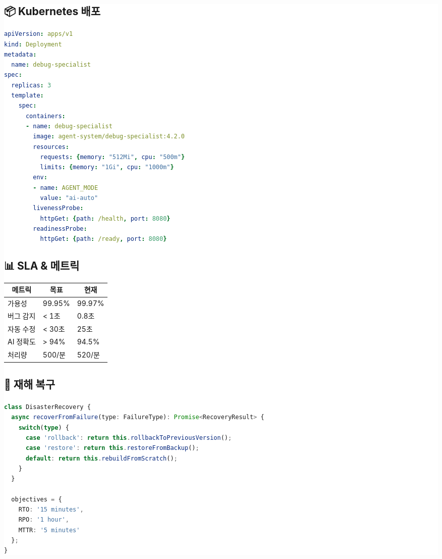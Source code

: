 ## 📦 Kubernetes 배포

```yaml
apiVersion: apps/v1
kind: Deployment
metadata:
  name: debug-specialist
spec:
  replicas: 3
  template:
    spec:
      containers:
      - name: debug-specialist
        image: agent-system/debug-specialist:4.2.0
        resources:
          requests: {memory: "512Mi", cpu: "500m"}
          limits: {memory: "1Gi", cpu: "1000m"}
        env:
        - name: AGENT_MODE
          value: "ai-auto"
        livenessProbe:
          httpGet: {path: /health, port: 8080}
        readinessProbe:
          httpGet: {path: /ready, port: 8080}
```

## 📊 SLA & 메트릭

| 메트릭 | 목표 | 현재 |
|--------|------|------|
| 가용성 | 99.95% | 99.97% |
| 버그 감지 | < 1초 | 0.8초 |
| 자동 수정 | < 30초 | 25초 |
| AI 정확도 | > 94% | 94.5% |
| 처리량 | 500/분 | 520/분 |

## 🔄 재해 복구

```typescript
class DisasterRecovery {
  async recoverFromFailure(type: FailureType): Promise<RecoveryResult> {
    switch(type) {
      case 'rollback': return this.rollbackToPreviousVersion();
      case 'restore': return this.restoreFromBackup();
      default: return this.rebuildFromScratch();
    }
  }
  
  objectives = {
    RTO: '15 minutes',
    RPO: '1 hour',
    MTTR: '5 minutes'
  };
}
```

